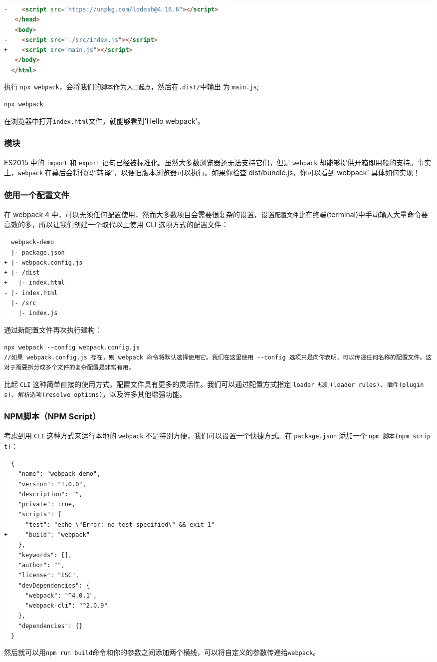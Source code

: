 ```html
-    <script src="https://unpkg.com/lodash@4.16.6"></script>
   </head>
   <body>
-    <script src="./src/index.js"></script>
+    <script src="main.js"></script>
   </body>
  </html>
```
执行 `npx webpack`，会将我们的`脚本`作为`入口起点`，然后在`.dist/`中输出 为 `main.js`;
```config
npx webpack
```
在浏览器中打开`index.html`文件，就能够看到'Hello webpack'。

### 模块
ES2015 中的 `import` 和 `export` 语句已经被标准化。虽然大多数浏览器还无法支持它们，但是 `webpack` 却能够提供开箱即用般的支持。事实上，`webpack` 在幕后会将代码“转译”，以便旧版本浏览器可以执行。如果你检查 dist/bundle.js，你可以看到 webpack` 具体如何实现！

### 使用一个配置文件
在 webpack 4 中，可以无须任何配置使用，然而大多数项目会需要很复杂的设置，设置`配置文件`比在终端(terminal)中手动输入大量命令要高效的多，所以让我们创建一个取代以上使用 CLI 选项方式的配置文件：
```config
  webpack-demo
  |- package.json
+ |- webpack.config.js
+ |- /dist
+   |- index.html
- |- index.html
  |- /src
    |- index.js
```
通过新配置文件再次执行建构：
```config
npx webpack --config webpack.config.js
//如果 webpack.config.js 存在，则 webpack 命令将默认选择使用它。我们在这里使用 --config 选项只是向你表明，可以传递任何名称的配置文件。这对于需要拆分成多个文件的复杂配置是非常有用。
```
比起 `CLI` 这种简单直接的使用方式，配置文件具有更多的灵活性。我们可以通过配置方式指定 `loader 规则(loader rules)`、`插件(plugins)`、`解析选项(resolve options)`，以及许多其他增强功能。

### NPM脚本（NPM Script）
考虑到用 `CLI` 这种方式来运行本地的 `webpack` 不是特别方便，我们可以设置一个快捷方式。在 `package.json` 添加一个 `npm 脚本(npm script)`：
```config
  {
    "name": "webpack-demo",
    "version": "1.0.0",
    "description": "",
    "private": true,
    "scripts": {
      "test": "echo \"Error: no test specified\" && exit 1"
+     "build": "webpack"
    },
    "keywords": [],
    "author": "",
    "license": "ISC",
    "devDependencies": {
      "webpack": "^4.0.1",
      "webpack-cli": "^2.0.9"
    },
    "dependencies": {}
  }
```
然后就可以用`npm run build`命令和你的参数之间添加两个横线，可以将自定义的参数传递给`webpack`。
```config
```